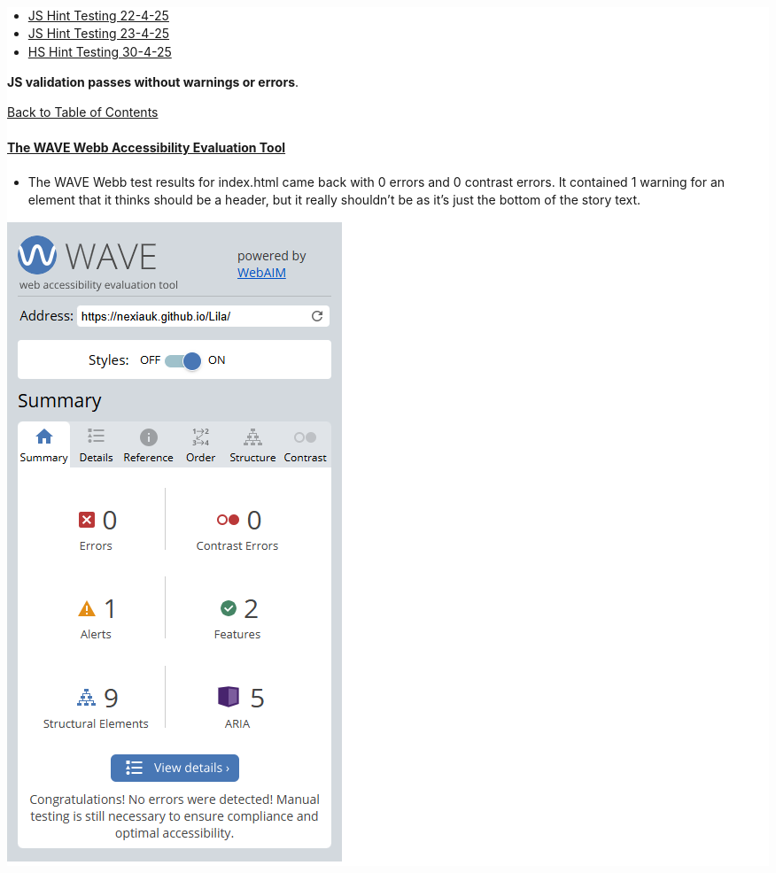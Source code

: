 * [JS Hint Testing 22-4-25](/docs/js-hint-testing/jshint-testing-22-4.txt)
* [JS Hint Testing 23-4-25](/docs/js-hint-testing/jshint-testing-23-4.txt)
* [HS Hint Testing 30-4-25](/docs/js-hint-testing/jshint-testing-30-4.txt)

**JS validation passes without warnings or errors**.

[Back to Table of Contents](#table-of-contents)

#### [The WAVE Webb Accessibility Evaluation Tool](https://wave.webaim.org/)

* The WAVE Webb test results for index.html came back with 0 errors and 0 contrast errors. It contained 1 warning for an element that it thinks should be a header, but it really shouldn’t be as it’s just the bottom of the story text. 

![Screenshot of the WAVE accessibility testing results for index.html showing 0 errors and 1 warning](/assets/images/readme-images/wave-testing-index.png)
